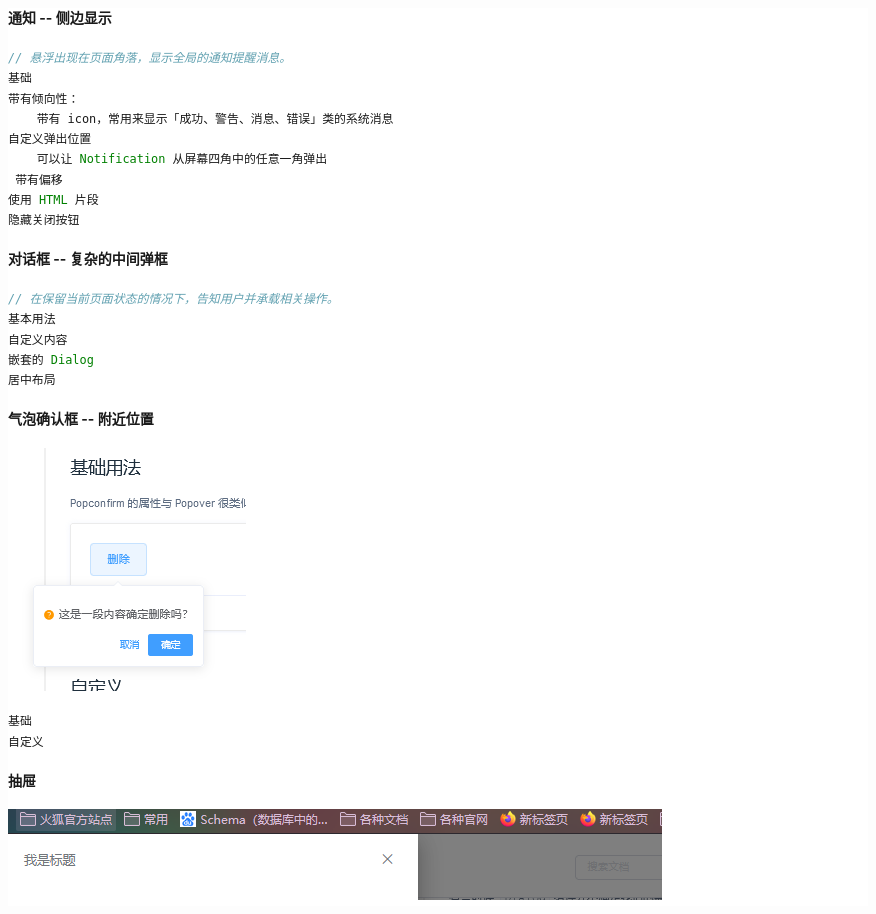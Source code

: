 

#### 通知 --  侧边显示

```java
// 悬浮出现在页面角落，显示全局的通知提醒消息。
基础
带有倾向性：
    带有 icon，常用来显示「成功、警告、消息、错误」类的系统消息
自定义弹出位置
    可以让 Notification 从屏幕四角中的任意一角弹出
 带有偏移
使用 HTML 片段
隐藏关闭按钮    
```

#### 对话框 -- 复杂的中间弹框

```java
// 在保留当前页面状态的情况下，告知用户并承载相关操作。
基本用法
自定义内容
嵌套的 Dialog
居中布局    
```

#### 气泡确认框 -- 附近位置

![image-20210508183952274](image-20210508183952274.png)

```java
基础
自定义    
```

#### 抽屉

![image-20210508194706390](image-20210508194706390.png)
